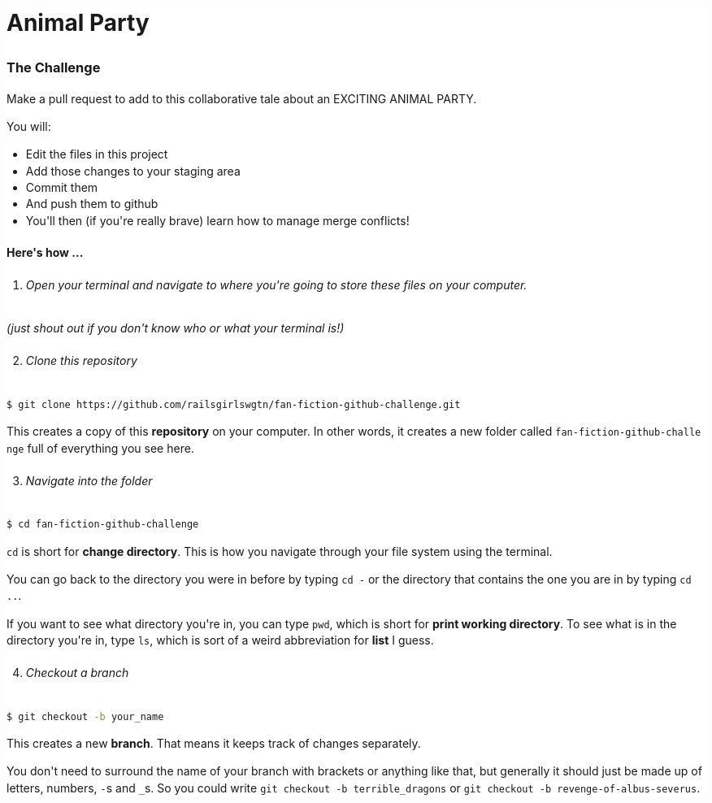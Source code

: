 # Animal Party


### The Challenge
Make a pull request to add to this collaborative tale about an EXCITING ANIMAL PARTY.

You will:

* Edit the files in this project
* Add those changes to your staging area
* Commit them
* And push them to github
* You'll then (if you're really brave) learn how to manage merge conflicts!

####  **Here's how ...**

1. ###### Open your terminal and navigate to where you're going to store these files on your computer.
  *(just shout out if you don't know who or what your terminal is!)*


2. ###### Clone this repository


  ```sh
  $ git clone https://github.com/railsgirlswgtn/fan-fiction-github-challenge.git
  ```

  This creates a copy of this **repository** on your computer. In other words, it creates a new folder called `fan-fiction-github-challenge` full of everything you see here.


3. ###### Navigate into the folder

  ```sh
  $ cd fan-fiction-github-challenge
  ```

  `cd` is short for **change directory**. This is how you navigate through your file system using the terminal.

  You can go back to the directory you were in before by typing `cd -` or the directory that contains the one you are in by typing `cd ..`.

  If you want to see what directory you're in, you can type `pwd`, which is short for **print working directory**. To see what is in the directory you're in, type `ls`, which is sort of a weird abbreviation for **list** I guess.


4. ###### Checkout a branch


  ```sh
  $ git checkout -b your_name
  ```

  This creates a new **branch**. That means it keeps track of changes separately.

  You don't need to surround the name of your branch with brackets or anything like that, but generally it should just be made up of letters, numbers, `-`s and `_`s. So you could write `git checkout -b terrible_dragons` or `git checkout -b revenge-of-albus-severus`.
